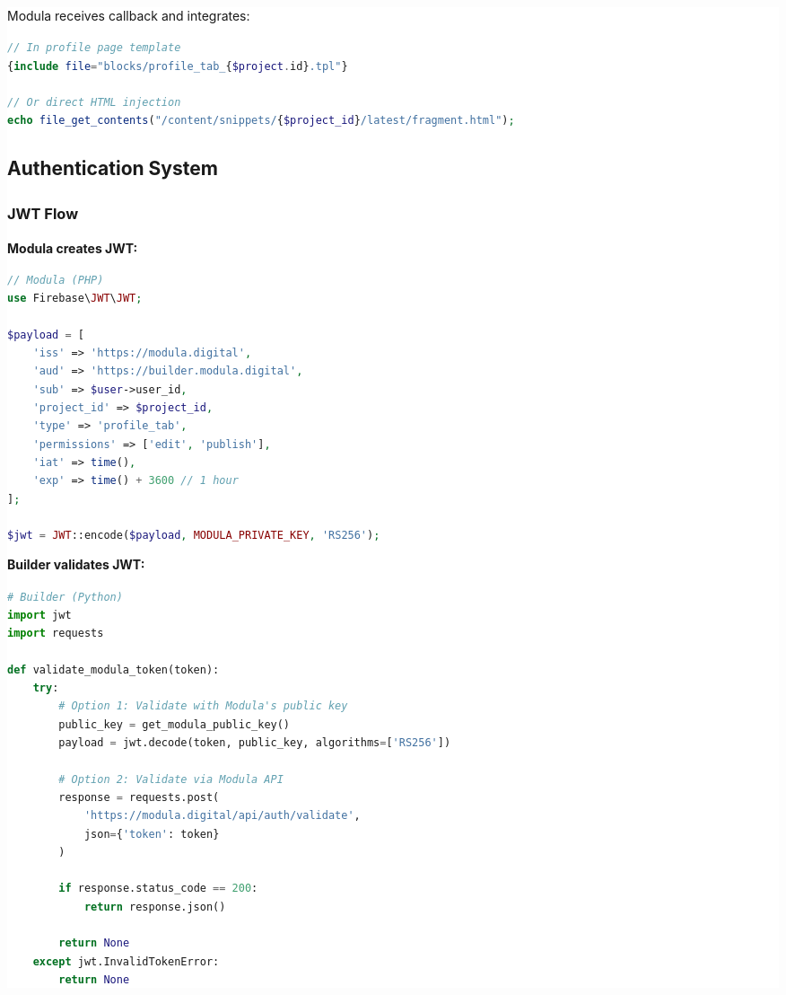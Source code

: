 Modula receives callback and integrates:

```php
// In profile page template
{include file="blocks/profile_tab_{$project.id}.tpl"}

// Or direct HTML injection
echo file_get_contents("/content/snippets/{$project_id}/latest/fragment.html");
```

## Authentication System

### JWT Flow

**Modula creates JWT:**
```php
// Modula (PHP)
use Firebase\JWT\JWT;

$payload = [
    'iss' => 'https://modula.digital',
    'aud' => 'https://builder.modula.digital',
    'sub' => $user->user_id,
    'project_id' => $project_id,
    'type' => 'profile_tab',
    'permissions' => ['edit', 'publish'],
    'iat' => time(),
    'exp' => time() + 3600 // 1 hour
];

$jwt = JWT::encode($payload, MODULA_PRIVATE_KEY, 'RS256');
```

**Builder validates JWT:**
```python
# Builder (Python)
import jwt
import requests

def validate_modula_token(token):
    try:
        # Option 1: Validate with Modula's public key
        public_key = get_modula_public_key()
        payload = jwt.decode(token, public_key, algorithms=['RS256'])

        # Option 2: Validate via Modula API
        response = requests.post(
            'https://modula.digital/api/auth/validate',
            json={'token': token}
        )

        if response.status_code == 200:
            return response.json()

        return None
    except jwt.InvalidTokenError:
        return None
```
